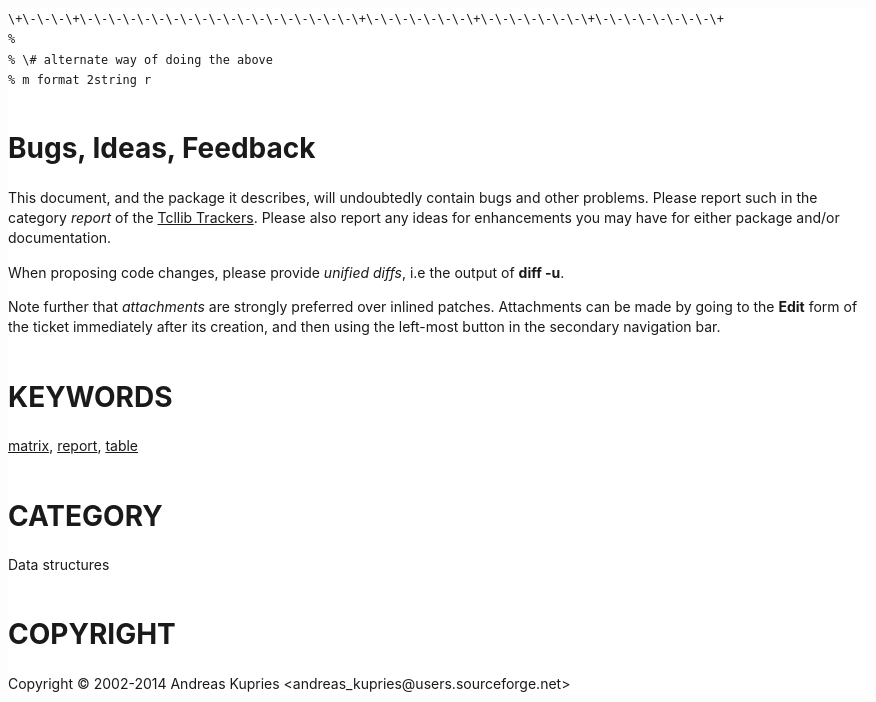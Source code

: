     \+\-\-\-\+\-\-\-\-\-\-\-\-\-\-\-\-\-\-\-\-\-\-\-\+\-\-\-\-\-\-\-\+\-\-\-\-\-\-\-\+\-\-\-\-\-\-\-\-\+
    %
    % \# alternate way of doing the above
    % m format 2string r

# <a name='section8'></a>Bugs, Ideas, Feedback

This document, and the package it describes, will undoubtedly contain bugs and
other problems\. Please report such in the category *report* of the [Tcllib
Trackers](http://core\.tcl\.tk/tcllib/reportlist)\. Please also report any ideas
for enhancements you may have for either package and/or documentation\.

When proposing code changes, please provide *unified diffs*, i\.e the output of
__diff \-u__\.

Note further that *attachments* are strongly preferred over inlined patches\.
Attachments can be made by going to the __Edit__ form of the ticket
immediately after its creation, and then using the left\-most button in the
secondary navigation bar\.

# <a name='keywords'></a>KEYWORDS

[matrix](\.\./\.\./\.\./\.\./index\.md\#matrix),
[report](\.\./\.\./\.\./\.\./index\.md\#report),
[table](\.\./\.\./\.\./\.\./index\.md\#table)

# <a name='category'></a>CATEGORY

Data structures

# <a name='copyright'></a>COPYRIGHT

Copyright &copy; 2002\-2014 Andreas Kupries <andreas\_kupries@users\.sourceforge\.net>
